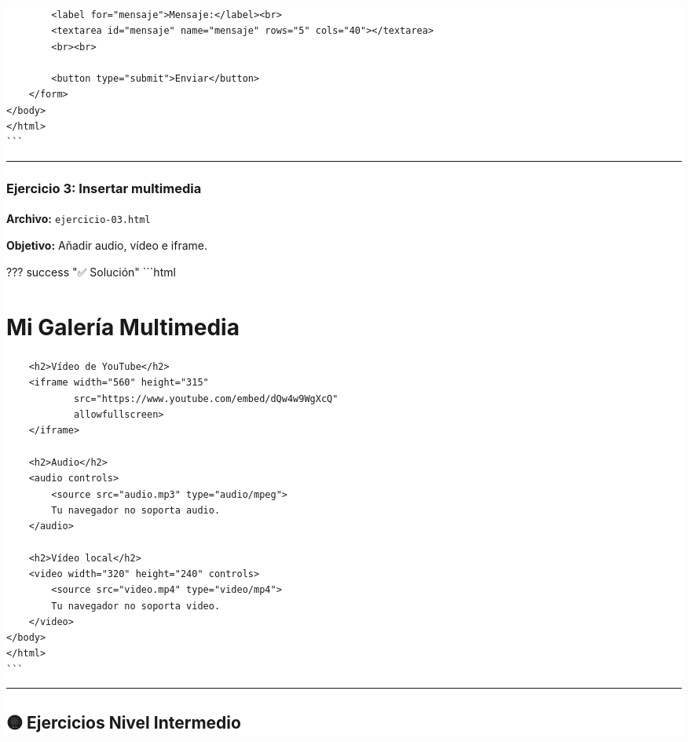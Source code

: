             <label for="mensaje">Mensaje:</label><br>
            <textarea id="mensaje" name="mensaje" rows="5" cols="40"></textarea>
            <br><br>
            
            <button type="submit">Enviar</button>
        </form>
    </body>
    </html>
    ```

---

### Ejercicio 3: Insertar multimedia

**Archivo:** `ejercicio-03.html`

**Objetivo:** Añadir audio, vídeo e iframe.

??? success "✅ Solución"
    ```html
    <!DOCTYPE html>
    <html lang="es">
    <head>
        <meta charset="UTF-8">
        <title>Mi Galería Multimedia</title>
    </head>
    <body>
        <h1>Mi Galería Multimedia</h1>
        
        <h2>Vídeo de YouTube</h2>
        <iframe width="560" height="315" 
                src="https://www.youtube.com/embed/dQw4w9WgXcQ" 
                allowfullscreen>
        </iframe>
        
        <h2>Audio</h2>
        <audio controls>
            <source src="audio.mp3" type="audio/mpeg">
            Tu navegador no soporta audio.
        </audio>
        
        <h2>Vídeo local</h2>
        <video width="320" height="240" controls>
            <source src="video.mp4" type="video/mp4">
            Tu navegador no soporta video.
        </video>
    </body>
    </html>
    ```

---

## 🟡 Ejercicios Nivel Intermedio
